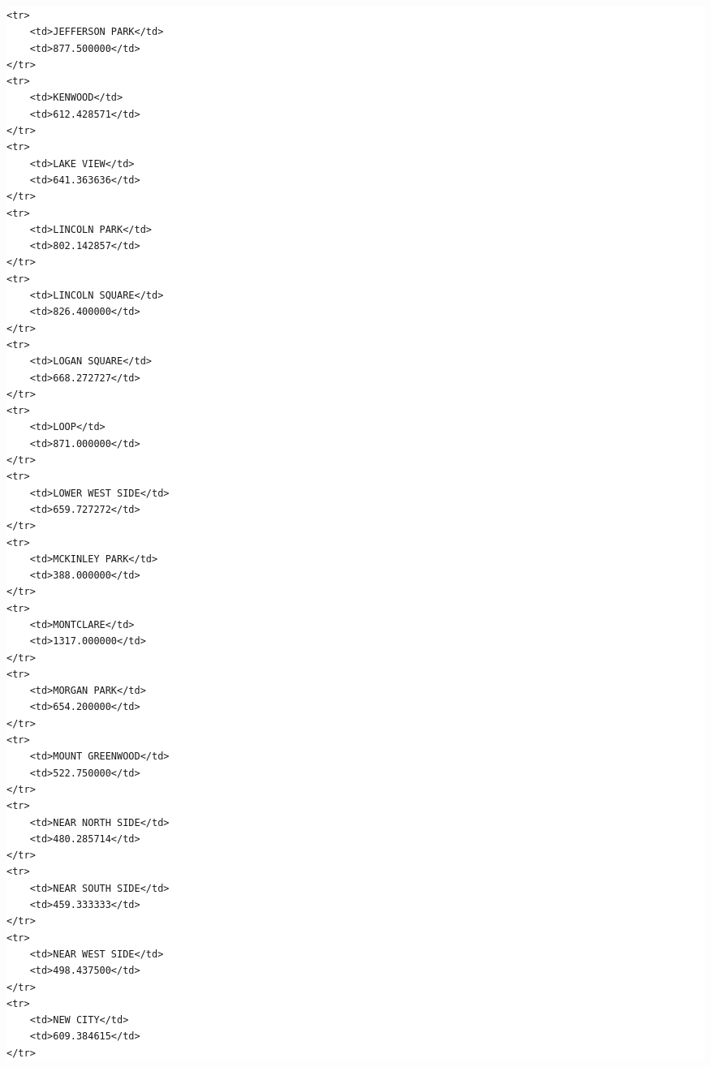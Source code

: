    <tr>
        <td>JEFFERSON PARK</td>
        <td>877.500000</td>
    </tr>
    <tr>
        <td>KENWOOD</td>
        <td>612.428571</td>
    </tr>
    <tr>
        <td>LAKE VIEW</td>
        <td>641.363636</td>
    </tr>
    <tr>
        <td>LINCOLN PARK</td>
        <td>802.142857</td>
    </tr>
    <tr>
        <td>LINCOLN SQUARE</td>
        <td>826.400000</td>
    </tr>
    <tr>
        <td>LOGAN SQUARE</td>
        <td>668.272727</td>
    </tr>
    <tr>
        <td>LOOP</td>
        <td>871.000000</td>
    </tr>
    <tr>
        <td>LOWER WEST SIDE</td>
        <td>659.727272</td>
    </tr>
    <tr>
        <td>MCKINLEY PARK</td>
        <td>388.000000</td>
    </tr>
    <tr>
        <td>MONTCLARE</td>
        <td>1317.000000</td>
    </tr>
    <tr>
        <td>MORGAN PARK</td>
        <td>654.200000</td>
    </tr>
    <tr>
        <td>MOUNT GREENWOOD</td>
        <td>522.750000</td>
    </tr>
    <tr>
        <td>NEAR NORTH SIDE</td>
        <td>480.285714</td>
    </tr>
    <tr>
        <td>NEAR SOUTH SIDE</td>
        <td>459.333333</td>
    </tr>
    <tr>
        <td>NEAR WEST SIDE</td>
        <td>498.437500</td>
    </tr>
    <tr>
        <td>NEW CITY</td>
        <td>609.384615</td>
    </tr>